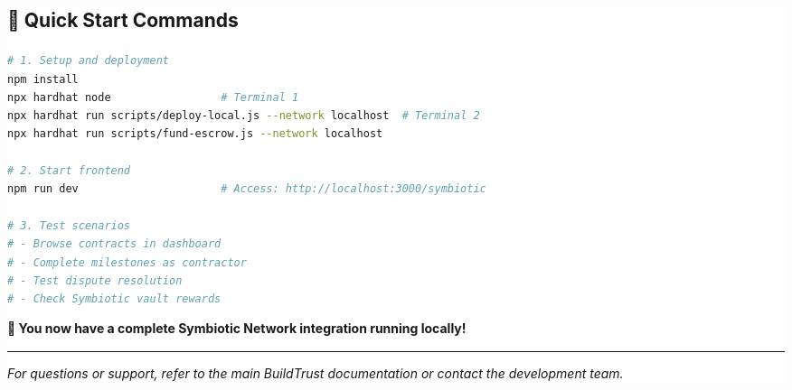## 🎯 Quick Start Commands

```bash
# 1. Setup and deployment
npm install
npx hardhat node                 # Terminal 1
npx hardhat run scripts/deploy-local.js --network localhost  # Terminal 2
npx hardhat run scripts/fund-escrow.js --network localhost

# 2. Start frontend
npm run dev                      # Access: http://localhost:3000/symbiotic

# 3. Test scenarios
# - Browse contracts in dashboard
# - Complete milestones as contractor
# - Test dispute resolution
# - Check Symbiotic vault rewards
```

**🎉 You now have a complete Symbiotic Network integration running locally!**

---

*For questions or support, refer to the main BuildTrust documentation or contact the development team.*
